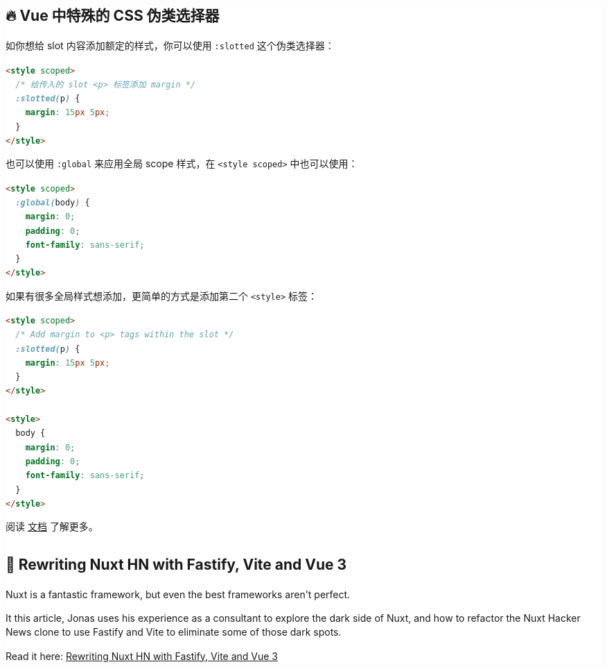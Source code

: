 ## 🔥 Vue 中特殊的 CSS 伪类选择器

如你想给 slot 内容添加额定的样式，你可以使用 `:slotted` 这个伪类选择器：

```html
<style scoped>
  /* 给传入的 slot <p> 标签添加 margin */
  :slotted(p) {
    margin: 15px 5px;
  }
</style>
```

也可以使用 `:global` 来应用全局 scope 样式，在 `<style scoped>` 中也可以使用：

```html
<style scoped>
  :global(body) {
    margin: 0;
    padding: 0;
    font-family: sans-serif;
  }
</style>
```

如果有很多全局样式想添加，更简单的方式是添加第二个 `<style>` 标签：

```html
<style scoped>
  /* Add margin to <p> tags within the slot */
  :slotted(p) {
    margin: 15px 5px;
  }
</style>

<style>
  body {
    margin: 0;
    padding: 0;
    font-family: sans-serif;
  }
</style>
```

阅读 [文档](https://v3.vuejs.org/api/sfc-style.html#slotted-selectors) 了解更多。

## 📜 Rewriting Nuxt HN with Fastify, Vite and Vue 3

Nuxt is a fantastic framework, but even the best frameworks aren't perfect.

It this article, Jonas uses his experience as a consultant to explore the dark side of Nuxt, and how to refactor the Nuxt Hacker News clone to use Fastify and Vite to eliminate some of those dark spots.

Read it here: [Rewriting Nuxt HN with Fastify, Vite and Vue 3](https://vuejsdevelopers.com/2021/03/23/nuxt-vite-fastify/)
